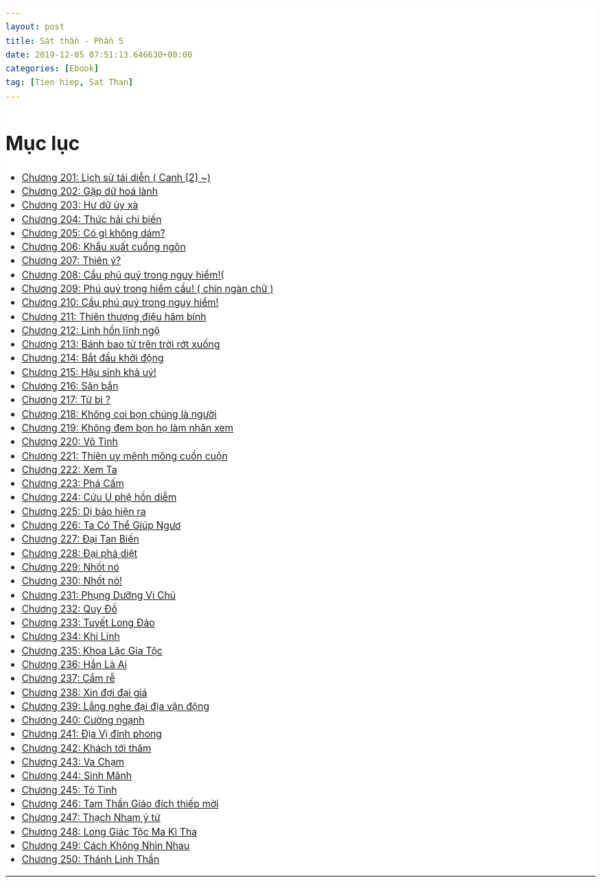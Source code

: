 ```yaml
---
layout: post
title: Sát thần - Phần 5
date: 2019-12-05 07:51:13.646630+00:00
categories: [Ebook]
tag: [Tien hiep, Sat Than]
---
```

# Mục lục
- [Chương 201: Lịch sử tái diễn ( Canh [2] ~)](#chuong-201)
- [Chương 202: Gặp dữ hoá lành](#chuong-202)
- [Chương 203: Hư dữ ủy xà](#chuong-203)
- [Chương 204: Thức hải chi biến](#chuong-204)
- [Chương 205: Có gì không dám?](#chuong-205)
- [Chương 206: Khẩu xuất cuồng ngôn](#chuong-206)
- [Chương 207: Thiên ý?](#chuong-207)
- [Chương 208: Cầu phú quý trong nguy hiểm!(](#chuong-208)
- [Chương 209: Phú quý trong hiểm cầu! ( chín ngàn chữ )](#chuong-209)
- [Chương 210: Cầu phú quý trong nguy hiểm!](#chuong-210)
- [Chương 211: Thiên thượng điệu hãm bính](#chuong-211)
- [Chương 212: Linh hồn lĩnh ngộ](#chuong-212)
- [Chương 213: Bánh bao từ trên trời rớt xuống](#chuong-213)
- [Chương 214: Bắt đầu khởi động](#chuong-214)
- [Chương 215: Hậu sinh khả uý!](#chuong-215)
- [Chương 216: Săn bắn](#chuong-216)
- [Chương 217: Từ bi ?](#chuong-217)
- [Chương 218: Không coi bọn chúng là người](#chuong-218)
- [Chương 219: Không đem bọn họ làm nhân xem](#chuong-219)
- [Chương 220: Vô Tình](#chuong-220)
- [Chương 221: Thiên uy mênh mông cuồn cuộn](#chuong-221)
- [Chương 222: Xem Ta](#chuong-222)
- [Chương 223: Phá Cấm](#chuong-223)
- [Chương 224: Cửu U phệ hồn diễm](#chuong-224)
- [Chương 225: Dị bảo hiện ra](#chuong-225)
- [Chương 226: Ta Có Thể Giúp Ngươ](#chuong-226)
- [Chương 227: Đại Tan Biến](#chuong-227)
- [Chương 228: Đại phá diệt](#chuong-228)
- [Chương 229: Nhốt nó](#chuong-229)
- [Chương 230: Nhốt nó!](#chuong-230)
- [Chương 231: Phụng Dưỡng Vi Chủ](#chuong-231)
- [Chương 232: Quy Đồ](#chuong-232)
- [Chương 233: Tuyết Long Đảo](#chuong-233)
- [Chương 234: Khí Linh](#chuong-234)
- [Chương 235: Khoa Lặc Gia Tộc](#chuong-235)
- [Chương 236: Hắn Là Ai](#chuong-236)
- [Chương 237: Cắm rễ](#chuong-237)
- [Chương 238: Xin đợi đại giá](#chuong-238)
- [Chương 239: Lắng nghe đại địa vận động](#chuong-239)
- [Chương 240: Cường ngạnh](#chuong-240)
- [Chương 241: Địa Vị đỉnh phong](#chuong-241)
- [Chương 242: Khách tới thăm](#chuong-242)
- [Chương 243: Va Chạm](#chuong-243)
- [Chương 244: Sinh Mãnh](#chuong-244)
- [Chương 245: Tỏ Tình](#chuong-245)
- [Chương 246: Tam Thần Giáo đích thiếp mời](#chuong-246)
- [Chương 247: Thạch Nham ý tứ](#chuong-247)
- [Chương 248: Long Giác Tộc Ma Kì Tha](#chuong-248)
- [Chương 249: Cách Không Nhìn Nhau](#chuong-249)
- [Chương 250: Thánh Linh Thần](#chuong-250)

---